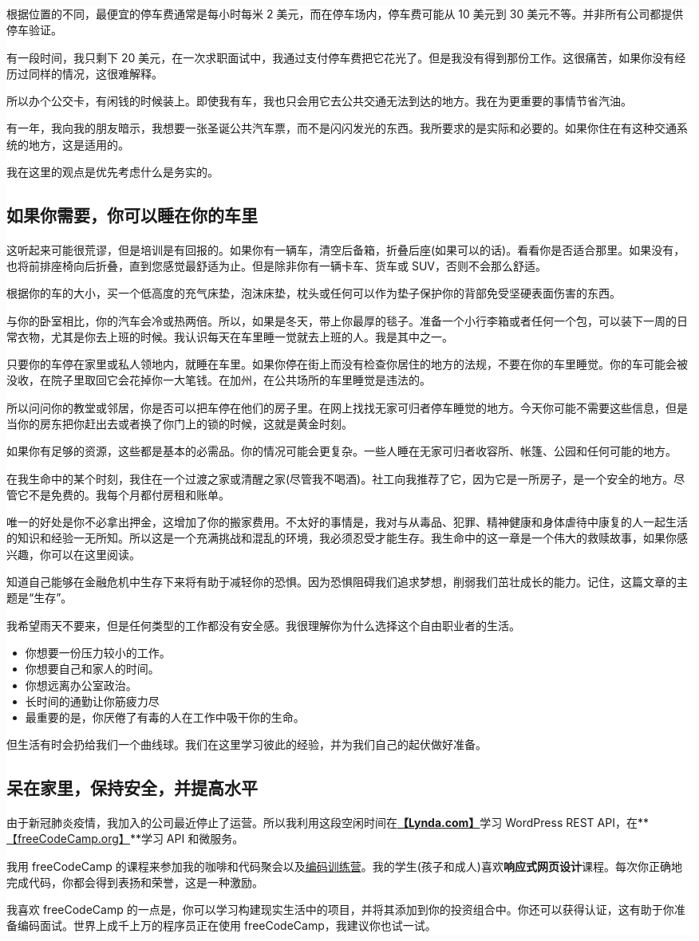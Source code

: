 根据位置的不同，最便宜的停车费通常是每小时每米 2 美元，而在停车场内，停车费可能从 10 美元到 30 美元不等。并非所有公司都提供停车验证。

有一段时间，我只剩下 20 美元，在一次求职面试中，我通过支付停车费把它花光了。但是我没有得到那份工作。这很痛苦，如果你没有经历过同样的情况，这很难解释。

所以办个公交卡，有闲钱的时候装上。即使我有车，我也只会用它去公共交通无法到达的地方。我在为更重要的事情节省汽油。

有一年，我向我的朋友暗示，我想要一张圣诞公共汽车票，而不是闪闪发光的东西。我所要求的是实际和必要的。如果你住在有这种交通系统的地方，这是适用的。

我在这里的观点是优先考虑什么是务实的。

## 如果你需要，你可以睡在你的车里

这听起来可能很荒谬，但是培训是有回报的。如果你有一辆车，清空后备箱，折叠后座(如果可以的话)。看看你是否适合那里。如果没有，也将前排座椅向后折叠，直到您感觉最舒适为止。但是除非你有一辆卡车、货车或 SUV，否则不会那么舒适。

根据你的车的大小，买一个低高度的充气床垫，泡沫床垫，枕头或任何可以作为垫子保护你的背部免受坚硬表面伤害的东西。

与你的卧室相比，你的汽车会冷或热两倍。所以，如果是冬天，带上你最厚的毯子。准备一个小行李箱或者任何一个包，可以装下一周的日常衣物，尤其是你去上班的时候。我认识每天在车里睡一觉就去上班的人。我是其中之一。

只要你的车停在家里或私人领地内，就睡在车里。如果你停在街上而没有检查你居住的地方的法规，不要在你的车里睡觉。你的车可能会被没收，在院子里取回它会花掉你一大笔钱。在加州，在公共场所的车里睡觉是违法的。

所以问问你的教堂或邻居，你是否可以把车停在他们的房子里。在网上找找无家可归者停车睡觉的地方。今天你可能不需要这些信息，但是当你的房东把你赶出去或者换了你门上的锁的时候，这就是黄金时刻。

如果你有足够的资源，这些都是基本的必需品。你的情况可能会更复杂。一些人睡在无家可归者收容所、帐篷、公园和任何可能的地方。

在我生命中的某个时刻，我住在一个过渡之家或清醒之家(尽管我不喝酒)。社工向我推荐了它，因为它是一所房子，是一个安全的地方。尽管它不是免费的。我每个月都付房租和账单。

唯一的好处是你不必拿出押金，这增加了你的搬家费用。不太好的事情是，我对与从毒品、犯罪、精神健康和身体虐待中康复的人一起生活的知识和经验一无所知。所以这是一个充满挑战和混乱的环境，我必须忍受才能生存。我生命中的这一章是一个伟大的救赎故事，如果你感兴趣，你可以在这里阅读。

知道自己能够在金融危机中生存下来将有助于减轻你的恐惧。因为恐惧阻碍我们追求梦想，削弱我们茁壮成长的能力。记住，这篇文章的主题是“生存”。

我希望雨天不要来，但是任何类型的工作都没有安全感。我很理解你为什么选择这个自由职业者的生活。

*   你想要一份压力较小的工作。
*   你想要自己和家人的时间。
*   你想远离办公室政治。
*   长时间的通勤让你筋疲力尽
*   最重要的是，你厌倦了有毒的人在工作中吸干你的生命。

但生活有时会扔给我们一个曲线球。我们在这里学习彼此的经验，并为我们自己的起伏做好准备。

## 呆在家里，保持安全，并提高水平

由于新冠肺炎疫情，我加入的公司最近停止了运营。所以我利用这段空闲时间在[**【Lynda.com】**](https://www.lynda.com/)学习 WordPress REST API，在**[【freeCodeCamp.org】](https://www.freecodecamp.org)**学习 API 和微服务。

我用 freeCodeCamp 的课程来参加我的咖啡和代码聚会以及[编码训练营](https://solacodes.wordpress.com/)。我的学生(孩子和成人)喜欢**响应式网页设计**课程。每次你正确地完成代码，你都会得到表扬和荣誉，这是一种激励。

我喜欢 freeCodeCamp 的一点是，你可以学习构建现实生活中的项目，并将其添加到你的投资组合中。你还可以获得认证，这有助于你准备编码面试。世界上成千上万的程序员正在使用 freeCodeCamp，我建议你也试一试。
